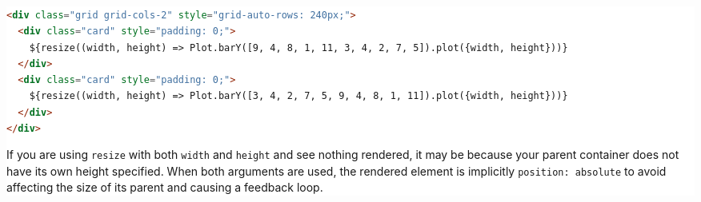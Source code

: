 ```html echo
<div class="grid grid-cols-2" style="grid-auto-rows: 240px;">
  <div class="card" style="padding: 0;">
    ${resize((width, height) => Plot.barY([9, 4, 8, 1, 11, 3, 4, 2, 7, 5]).plot({width, height}))}
  </div>
  <div class="card" style="padding: 0;">
    ${resize((width, height) => Plot.barY([3, 4, 2, 7, 5, 9, 4, 8, 1, 11]).plot({width, height}))}
  </div>
</div>
```

<div class="tip">If you are using <code>resize</code> with both <code>width</code> and <code>height</code> and see nothing rendered, it may be because your parent container does not have its own height specified. When both arguments are used, the rendered element is implicitly <code>position: absolute</code> to avoid affecting the size of its parent and causing a feedback loop.</div>
